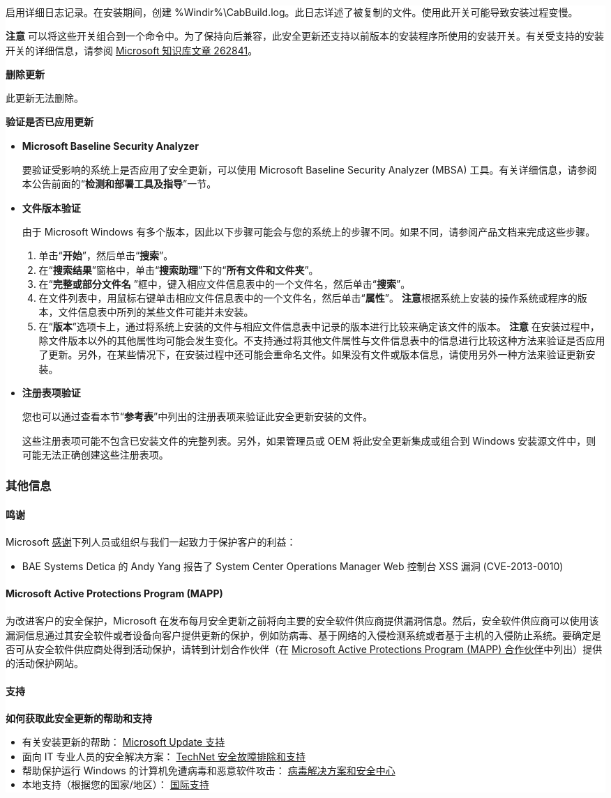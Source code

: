 启用详细日志记录。在安装期间，创建 %Windir%\\CabBuild.log。此日志详述了被复制的文件。使用此开关可能导致安装过程变慢。
</td>
</tr>
</table>

**注意** 可以将这些开关组合到一个命令中。为了保持向后兼容，此安全更新还支持以前版本的安装程序所使用的安装开关。有关受支持的安装开关的详细信息，请参阅 [Microsoft 知识库文章 262841](https://support.microsoft.com/kb/262841)。

**删除更新**

此更新无法删除。

**验证是否已应用更新**

-   **Microsoft Baseline Security Analyzer**

    要验证受影响的系统上是否应用了安全更新，可以使用 Microsoft Baseline Security Analyzer (MBSA) 工具。有关详细信息，请参阅本公告前面的“**检测和部署工具及指导**”一节。

-   **文件版本验证**

    由于 Microsoft Windows 有多个版本，因此以下步骤可能会与您的系统上的步骤不同。如果不同，请参阅产品文档来完成这些步骤。

    1.  单击“**开始**”，然后单击“**搜索**”。
    2.  在“**搜索结果**”窗格中，单击“**搜索助理**”下的“**所有文件和文件夹**”。
    3.  在“**完整或部分文件名** ”框中，键入相应文件信息表中的一个文件名，然后单击“**搜索**”。
    4.  在文件列表中，用鼠标右键单击相应文件信息表中的一个文件名，然后单击“**属性**”。
        **注意**根据系统上安装的操作系统或程序的版本，文件信息表中所列的某些文件可能并未安装。
    5.  在“**版本**”选项卡上，通过将系统上安装的文件与相应文件信息表中记录的版本进行比较来确定该文件的版本。
        **注意** 在安装过程中，除文件版本以外的其他属性均可能会发生变化。不支持通过将其他文件属性与文件信息表中的信息进行比较这种方法来验证是否应用了更新。另外，在某些情况下，在安装过程中还可能会重命名文件。如果没有文件或版本信息，请使用另外一种方法来验证更新安装。

-   **注册表项验证**

    您也可以通过查看本节“**参考表**”中列出的注册表项来验证此安全更新安装的文件。

    这些注册表项可能不包含已安装文件的完整列表。另外，如果管理员或 OEM 将此安全更新集成或组合到 Windows 安装源文件中，则可能无法正确创建这些注册表项。

### 其他信息

#### 鸣谢

Microsoft [感谢](https://go.microsoft.com/fwlink/?linkid=21127)下列人员或组织与我们一起致力于保护客户的利益：

-   BAE Systems Detica 的 Andy Yang 报告了 System Center Operations Manager Web 控制台 XSS 漏洞 (CVE-2013-0010)

#### Microsoft Active Protections Program (MAPP)

为改进客户的安全保护，Microsoft 在发布每月安全更新之前将向主要的安全软件供应商提供漏洞信息。然后，安全软件供应商可以使用该漏洞信息通过其安全软件或者设备向客户提供更新的保护，例如防病毒、基于网络的入侵检测系统或者基于主机的入侵防止系统。要确定是否可从安全软件供应商处得到活动保护，请转到计划合作伙伴（在 [Microsoft Active Protections Program (MAPP) 合作伙伴](https://go.microsoft.com/fwlink/?linkid=215201)中列出）提供的活动保护网站。

#### 支持

**如何获取此安全更新的帮助和支持**

-   有关安装更新的帮助： [Microsoft Update 支持](https://support.microsoft.com/ph/6527)
-   面向 IT 专业人员的安全解决方案： [TechNet 安全故障排除和支持](https://technet.microsoft.com/security/bb980617.aspx)
-   帮助保护运行 Windows 的计算机免遭病毒和恶意软件攻击： [病毒解决方案和安全中心](https://support.microsoft.com/contactus/cu_sc_virsec_master)
-   本地支持（根据您的国家/地区）： [国际支持](https://support.microsoft.com/common/international.aspx)
